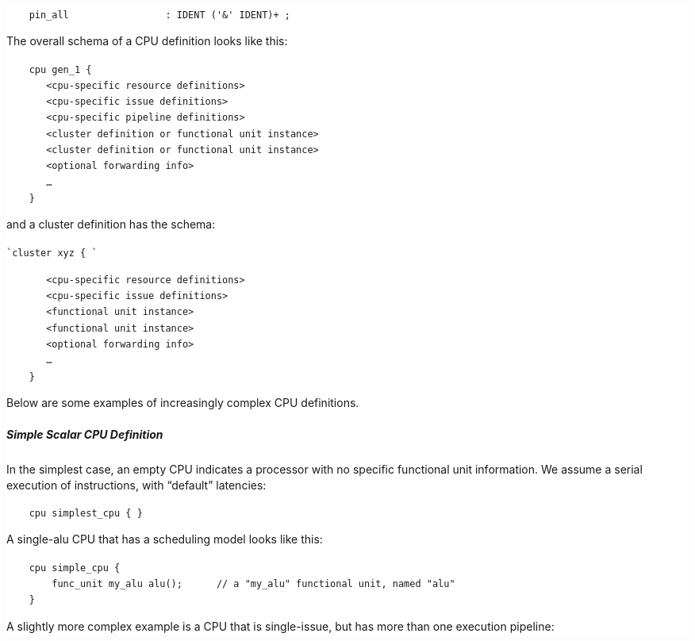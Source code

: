 ```
    pin_all                 : IDENT ('&' IDENT)+ ;
```


The overall schema of a CPU definition looks like this:


```
    cpu gen_1 { 
       <cpu-specific resource definitions>
	   <cpu-specific issue definitions>
	   <cpu-specific pipeline definitions>
       <cluster definition or functional unit instance>
       <cluster definition or functional unit instance>
       <optional forwarding info>
       …
    }
```


and a cluster definition has the schema:

	`cluster xyz { `


```
       <cpu-specific resource definitions>
	   <cpu-specific issue definitions>
       <functional unit instance>
       <functional unit instance>
       <optional forwarding info>
       …
    } 
```


Below are some examples of increasingly complex CPU definitions.


##### **Simple Scalar CPU Definition**

In the simplest case, an empty CPU indicates a processor with no specific functional unit information. We assume a serial execution of instructions, with “default” latencies:


```
    cpu simplest_cpu { }
```


A single-alu CPU that has a scheduling model looks like this:


```
    cpu simple_cpu {
    	func_unit my_alu alu();      // a "my_alu" functional unit, named "alu"
    }
```


A slightly more complex example is a CPU that is single-issue, but has more than one execution pipeline:
